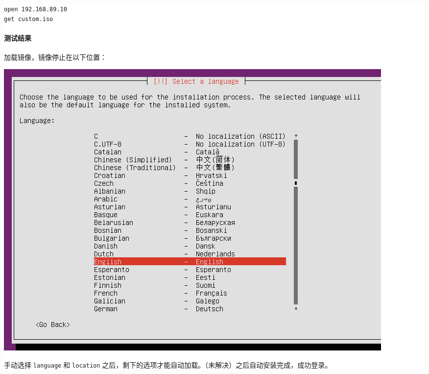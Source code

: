 ```
open 192.168.89.10
get custom.iso
```



#### 测试结果

加载镜像，镜像停止在以下位置：

![fail](image/fail.jpg)

手动选择 `language` 和 `location` 之后，剩下的选项才能自动加载。（未解决）之后自动安装完成，成功登录。
